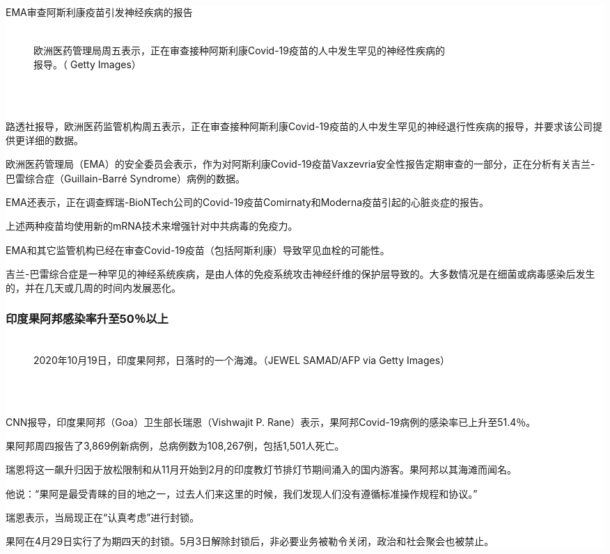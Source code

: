  EMA审查阿斯利康疫苗引发神经疾病的报告
</h3>
<figure aria-describedby="caption-attachment-12894002" class="wp-caption aligncenter" id="attachment_12894002" style="width: 600px">
 <ok href="https://i.epochtimes.com/assets/uploads/2021/04/id12894002-GettyImages-1229653997.jpg" target="_blank">
  <img alt="" class="size-large wp-image-12894002" src="https://i.epochtimes.com/assets/uploads/2021/04/id12894002-GettyImages-1229653997-600x400.jpg"/>
 </ok>
 <br/><figcaption class="wp-caption-text" id="caption-attachment-12894002">
  欧洲医药管理局周五表示，正在审查接种阿斯利康Covid-19疫苗的人中发生罕见的神经性疾​​病的报导。（ Getty Images）
 </figcaption><br/>
</figure><br/>
<p>
 路透社报导，欧洲医药监管机构周五表示，正在审查接种阿斯利康Covid-19疫苗的人中发生罕见的神经退行性疾​​病的报导，并要求该公司提供更详细的数据。
</p>
<p>
 欧洲医药管理局（EMA）的安全委员会表示，作为对阿斯利康Covid-19疫苗Vaxzevria安全性报告定期审查的一部分，正在分析有关吉兰-巴雷综合症（Guillain-Barré Syndrome）病例的数据。
</p>
<p>
 EMA还表示，正在调查辉瑞-BioNTech公司的Covid-19疫苗Comirnaty和Moderna疫苗引起的心脏炎症的报告。
</p>
<p>
 上述两种疫苗均使用新的mRNA技术来增强针对中共病毒的免疫力。
</p>
<p>
 EMA和其它监管机构已经在审查Covid-19疫苗（包括阿斯利康）导致罕见血栓的可能性。
</p>
<p>
 吉兰-巴雷综合症是一种罕见的神经系统疾病，是由人体的免疫系统攻击神经纤维的保护层导致的。大多数情况是在细菌或病毒感染后发生的，并在几天或几周的时间内发展恶化。
</p>
<h3>
 印度果阿邦感染率升至50％以上
</h3>
<figure aria-describedby="caption-attachment-12931259" class="wp-caption aligncenter" id="attachment_12931259" style="width: 600px">
 <ok href="https://i.epochtimes.com/assets/uploads/2021/05/id12931259-GettyImages-1229166729.jpg" target="_blank">
  <img alt="" class="size-large wp-image-12931259" src="https://i.epochtimes.com/assets/uploads/2021/05/id12931259-GettyImages-1229166729-600x400.jpg"/>
 </ok>
 <br/><figcaption class="wp-caption-text" id="caption-attachment-12931259">
  2020年10月19日，印度果阿邦，日落时的一个海滩。（JEWEL SAMAD/AFP via Getty Images）
 </figcaption><br/>
</figure><br/>
<p>
 CNN报导，印度果阿邦（Goa）卫生部长瑞恩（Vishwajit P. Rane）表示，果阿邦Covid-19病例的感染率已上升至51.4％。
</p>
<p>
 果阿邦周四报告了3,869例新病例，总病例数为108,267例，包括1,501人死亡。
</p>
<p>
 瑞恩将这一飙升归因于放松限制和从11月开始到2月的印度教灯节排灯节期间涌入的国内游客。果阿邦以其海滩而闻名。
</p>
<p>
 他说：“果阿是最受青睐的目的地之一，过去人们来这里的时候，我们发现人们没有遵循标准操作规程和协议。”
</p>
<p>
 瑞恩表示，当局现正在“认真考虑”进行封锁。
</p>
<p>
 果阿在4月29日实行了为期四天的封锁。5月3日解除封锁后，非必要业务被勒令关闭，政治和社会聚会也被禁止。
</p>